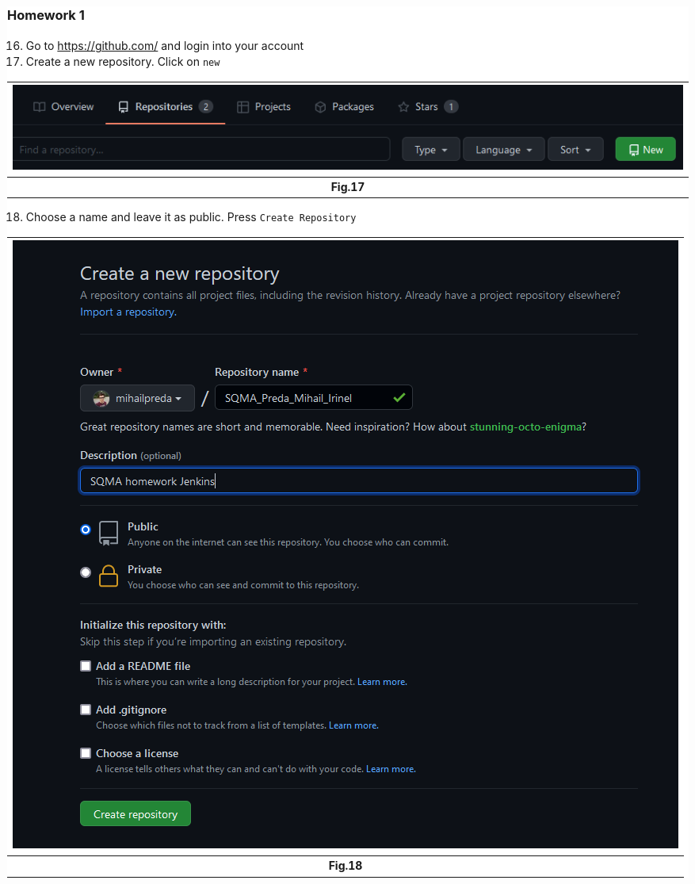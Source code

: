 
### Homework 1

16. Go to https://github.com/ and login into your account
17. Create a new repository. Click on `new`

| ![Chosen Image](./steps/17CreateRepo.png) |
| :---------------------------------------: |
|               <b>Fig.17</b>               |

18. Choose a name and leave it as public. Press `Create Repository`

| ![Chosen Image](./steps/18RepoSettings.png) |
| :-----------------------------------------: |
|                <b>Fig.18</b>                |
